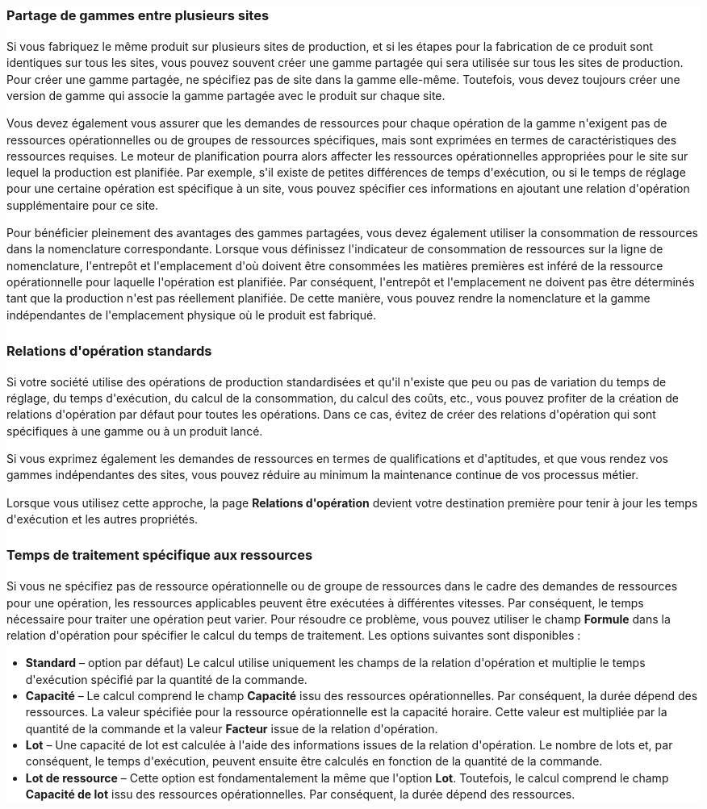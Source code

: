 ### <a name="sharing-routes-across-sites"></a>Partage de gammes entre plusieurs sites

Si vous fabriquez le même produit sur plusieurs sites de production, et si les étapes pour la fabrication de ce produit sont identiques sur tous les sites, vous pouvez souvent créer une gamme partagée qui sera utilisée sur tous les sites de production. Pour créer une gamme partagée, ne spécifiez pas de site dans la gamme elle-même. Toutefois, vous devez toujours créer une version de gamme qui associe la gamme partagée avec le produit sur chaque site.  

Vous devez également vous assurer que les demandes de ressources pour chaque opération de la gamme n'exigent pas de ressources opérationnelles ou de groupes de ressources spécifiques, mais sont exprimées en termes de caractéristiques des ressources requises. Le moteur de planification pourra alors affecter les ressources opérationnelles appropriées pour le site sur lequel la production est planifiée. Par exemple, s'il existe de petites différences de temps d'exécution, ou si le temps de réglage pour une certaine opération est spécifique à un site, vous pouvez spécifier ces informations en ajoutant une relation d'opération supplémentaire pour ce site.  

Pour bénéficier pleinement des avantages des gammes partagées, vous devez également utiliser la consommation de ressources dans la nomenclature correspondante. Lorsque vous définissez l'indicateur de consommation de ressources sur la ligne de nomenclature, l'entrepôt et l'emplacement d'où doivent être consommées les matières premières est inféré de la ressource opérationnelle pour laquelle l'opération est planifiée. Par conséquent, l'entrepôt et l'emplacement ne doivent pas être déterminés tant que la production n'est pas réellement planifiée. De cette manière, vous pouvez rendre la nomenclature et la gamme indépendantes de l'emplacement physique où le produit est fabriqué.

### <a name="standard-operation-relations"></a>Relations d'opération standards

Si votre société utilise des opérations de production standardisées et qu'il n'existe que peu ou pas de variation du temps de réglage, du temps d'exécution, du calcul de la consommation, du calcul des coûts, etc., vous pouvez profiter de la création de relations d'opération par défaut pour toutes les opérations. Dans ce cas, évitez de créer des relations d'opération qui sont spécifiques à une gamme ou à un produit lancé.  

Si vous exprimez également les demandes de ressources en termes de qualifications et d'aptitudes, et que vous rendez vos gammes indépendantes des sites, vous pouvez réduire au minimum la maintenance continue de vos processus métier.  

Lorsque vous utilisez cette approche, la page **Relations d'opération** devient votre destination première pour tenir à jour les temps d'exécution et les autres propriétés.

### <a name="resource-specific-process-times"></a>Temps de traitement spécifique aux ressources

Si vous ne spécifiez pas de ressource opérationnelle ou de groupe de ressources dans le cadre des demandes de ressources pour une opération, les ressources applicables peuvent être exécutées à différentes vitesses. Par conséquent, le temps nécessaire pour traiter une opération peut varier. Pour résoudre ce problème, vous pouvez utiliser le champ **Formule** dans la relation d'opération pour spécifier le calcul du temps de traitement. Les options suivantes sont disponibles :

-   **Standard** – option par défaut) Le calcul utilise uniquement les champs de la relation d'opération et multiplie le temps d'exécution spécifié par la quantité de la commande.
-   **Capacité** – Le calcul comprend le champ **Capacité** issu des ressources opérationnelles. Par conséquent, la durée dépend des ressources. La valeur spécifiée pour la ressource opérationnelle est la capacité horaire. Cette valeur est multipliée par la quantité de la commande et la valeur **Facteur** issue de la relation d'opération.
-   **Lot** – Une capacité de lot est calculée à l'aide des informations issues de la relation d'opération. Le nombre de lots et, par conséquent, le temps d'exécution, peuvent ensuite être calculés en fonction de la quantité de la commande.
-   **Lot de ressource** – Cette option est fondamentalement la même que l'option **Lot**. Toutefois, le calcul comprend le champ **Capacité de lot** issu des ressources opérationnelles. Par conséquent, la durée dépend des ressources.
